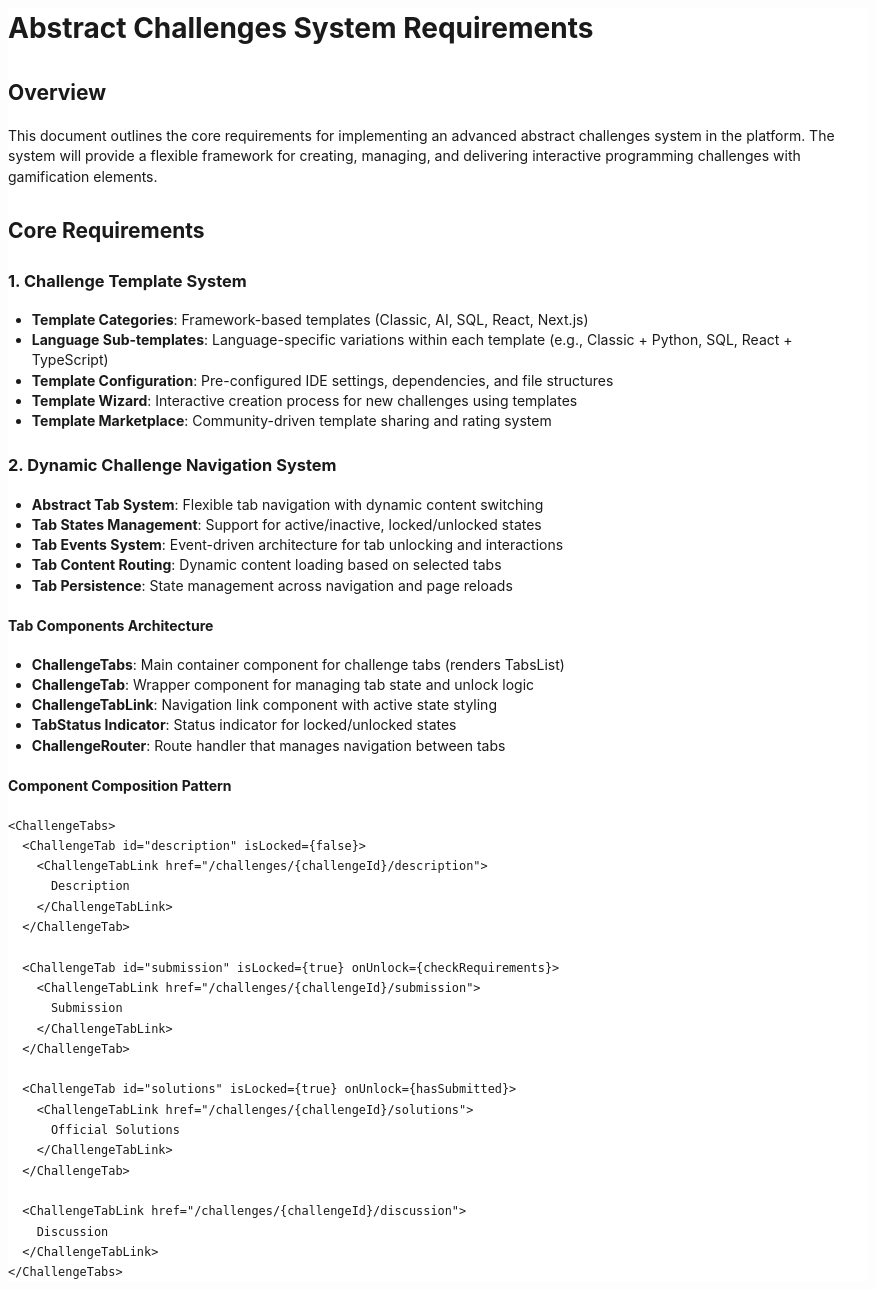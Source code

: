 # Abstract Challenges System Requirements

## Overview

This document outlines the core requirements for implementing an advanced abstract challenges system in the platform. The system will provide a flexible framework for creating, managing, and delivering interactive programming challenges with gamification elements.

## Core Requirements

### 1. Challenge Template System
- **Template Categories**: Framework-based templates (Classic, AI, SQL, React, Next.js)
- **Language Sub-templates**: Language-specific variations within each template (e.g., Classic + Python, SQL, React + TypeScript)
- **Template Configuration**: Pre-configured IDE settings, dependencies, and file structures
- **Template Wizard**: Interactive creation process for new challenges using templates
- **Template Marketplace**: Community-driven template sharing and rating system

### 2. Dynamic Challenge Navigation System
- **Abstract Tab System**: Flexible tab navigation with dynamic content switching
- **Tab States Management**: Support for active/inactive, locked/unlocked states
- **Tab Events System**: Event-driven architecture for tab unlocking and interactions
- **Tab Content Routing**: Dynamic content loading based on selected tabs
- **Tab Persistence**: State management across navigation and page reloads

#### Tab Components Architecture
- **ChallengeTabs**: Main container component for challenge tabs (renders TabsList)
- **ChallengeTab**: Wrapper component for managing tab state and unlock logic
- **ChallengeTabLink**: Navigation link component with active state styling
- **TabStatus Indicator**: Status indicator for locked/unlocked states
- **ChallengeRouter**: Route handler that manages navigation between tabs

#### Component Composition Pattern
```tsx
<ChallengeTabs>
  <ChallengeTab id="description" isLocked={false}>
    <ChallengeTabLink href="/challenges/{challengeId}/description">
      Description
    </ChallengeTabLink>
  </ChallengeTab>
  
  <ChallengeTab id="submission" isLocked={true} onUnlock={checkRequirements}>
    <ChallengeTabLink href="/challenges/{challengeId}/submission">
      Submission
    </ChallengeTabLink>
  </ChallengeTab>
  
  <ChallengeTab id="solutions" isLocked={true} onUnlock={hasSubmitted}>
    <ChallengeTabLink href="/challenges/{challengeId}/solutions">
      Official Solutions
    </ChallengeTabLink>
  </ChallengeTab>
  
  <ChallengeTabLink href="/challenges/{challengeId}/discussion">
    Discussion
  </ChallengeTabLink>
</ChallengeTabs>
```
